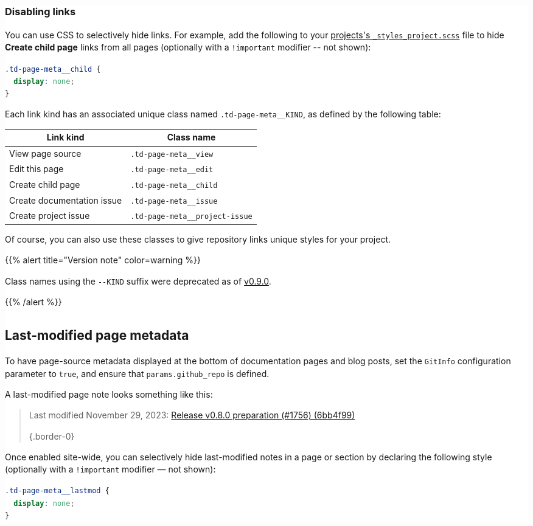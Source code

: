 ### Disabling links

You can use CSS to selectively hide links. For example, add the following to
your [projects's `_styles_project.scss`][project-style-files] file to hide
**Create child page** links from all pages (optionally with a `!important`
modifier -- not shown):

```scss
.td-page-meta__child {
  display: none;
}
```

Each link kind has an associated unique class named `.td-page-meta__KIND`, as
defined by the following table:

| Link kind                  | Class name                     |
| -------------------------- | ------------------------------ |
| View page source           | `.td-page-meta__view`          |
| Edit this page             | `.td-page-meta__edit`          |
| Create child page          | `.td-page-meta__child`         |
| Create documentation issue | `.td-page-meta__issue`         |
| Create project issue       | `.td-page-meta__project-issue` |

Of course, you can also use these classes to give repository links unique styles
for your project.

{{% alert title="Version note" color=warning %}}

Class names using the `--KIND` suffix were deprecated as of [v0.9.0].

[v0.9.0]: https://github.com/google/docsy/blob/main/CHANGELOG.md/#090

{{% /alert %}}

## Last-modified page metadata

To have page-source metadata displayed at the bottom of documentation pages and
blog posts, set the `GitInfo` configuration parameter to `true`, and ensure that
`params.github_repo` is defined.

A last-modified page note looks something like this:

> <div class="td-page-meta__lastmod"
>      style="margin-top: 0 !important; display: block !important;">
>
> Last modified November 29, 2023:
> [Release v0.8.0 preparation (#1756) (6bb4f99)](https://github.com/google/docsy/commit/6bb4f99d1eab4976fb80d1488c81ba12b1715c05)
>
> </div>
> {.border-0}

Once enabled site-wide, you can selectively hide last-modified notes in a page
or section by declaring the following style (optionally with a `!important`
modifier &mdash; not shown):

```scss
.td-page-meta__lastmod {
  display: none;
}
```

[git submodule]: https://git-scm.com/book/en/v2/Git-Tools-Submodules
[multiple languages]: ../language/
[project-style-files]: lookandfeel/#project-style-files


[path_base_for_github_subdir]: #path_base_for_github_subdir-optional